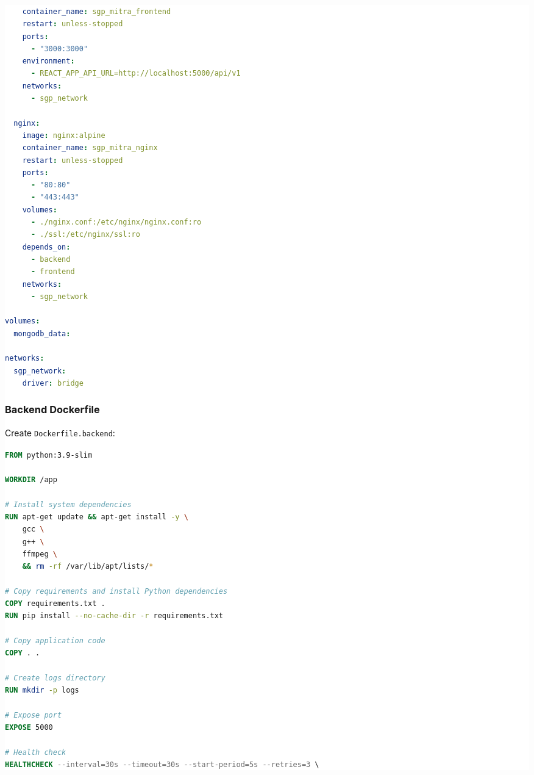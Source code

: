 ```yaml
    container_name: sgp_mitra_frontend
    restart: unless-stopped
    ports:
      - "3000:3000"
    environment:
      - REACT_APP_API_URL=http://localhost:5000/api/v1
    networks:
      - sgp_network

  nginx:
    image: nginx:alpine
    container_name: sgp_mitra_nginx
    restart: unless-stopped
    ports:
      - "80:80"
      - "443:443"
    volumes:
      - ./nginx.conf:/etc/nginx/nginx.conf:ro
      - ./ssl:/etc/nginx/ssl:ro
    depends_on:
      - backend
      - frontend
    networks:
      - sgp_network

volumes:
  mongodb_data:

networks:
  sgp_network:
    driver: bridge
```

### Backend Dockerfile
Create `Dockerfile.backend`:

```dockerfile
FROM python:3.9-slim

WORKDIR /app

# Install system dependencies
RUN apt-get update && apt-get install -y \
    gcc \
    g++ \
    ffmpeg \
    && rm -rf /var/lib/apt/lists/*

# Copy requirements and install Python dependencies
COPY requirements.txt .
RUN pip install --no-cache-dir -r requirements.txt

# Copy application code
COPY . .

# Create logs directory
RUN mkdir -p logs

# Expose port
EXPOSE 5000

# Health check
HEALTHCHECK --interval=30s --timeout=30s --start-period=5s --retries=3 \
```